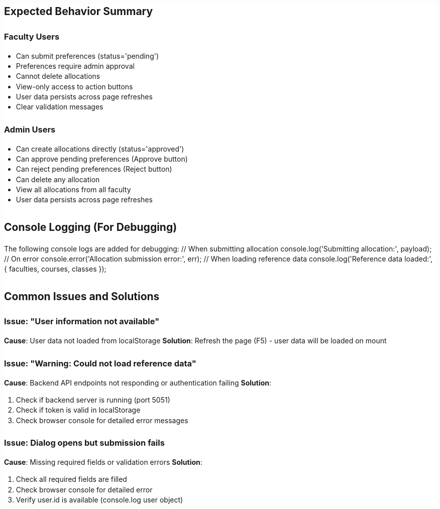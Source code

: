 ## Expected Behavior Summary

### Faculty Users
- Can submit preferences (status='pending')
- Preferences require admin approval
- Cannot delete allocations
- View-only access to action buttons
- User data persists across page refreshes
- Clear validation messages

### Admin Users
- Can create allocations directly (status='approved')
- Can approve pending preferences (Approve button)
- Can reject pending preferences (Reject button)
- Can delete any allocation
- View all allocations from all faculty
- User data persists across page refreshes

## Console Logging (For Debugging)

The following console logs are added for debugging:
// When submitting allocation
console.log('Submitting allocation:', payload);
// On error
console.error('Allocation submission error:', err);
// When loading reference data
console.log('Reference data loaded:', { faculties, courses, classes });

## Common Issues and Solutions

### Issue: "User information not available"
**Cause**: User data not loaded from localStorage
**Solution**: Refresh the page (F5) - user data will be loaded on mount

### Issue: "Warning: Could not load reference data"
**Cause**: Backend API endpoints not responding or authentication failing
**Solution**: 
1. Check if backend server is running (port 5051)
2. Check if token is valid in localStorage
3. Check browser console for detailed error messages

### Issue: Dialog opens but submission fails
**Cause**: Missing required fields or validation errors
**Solution**: 
1. Check all required fields are filled
2. Check browser console for detailed error
3. Verify user.id is available (console.log user object)
